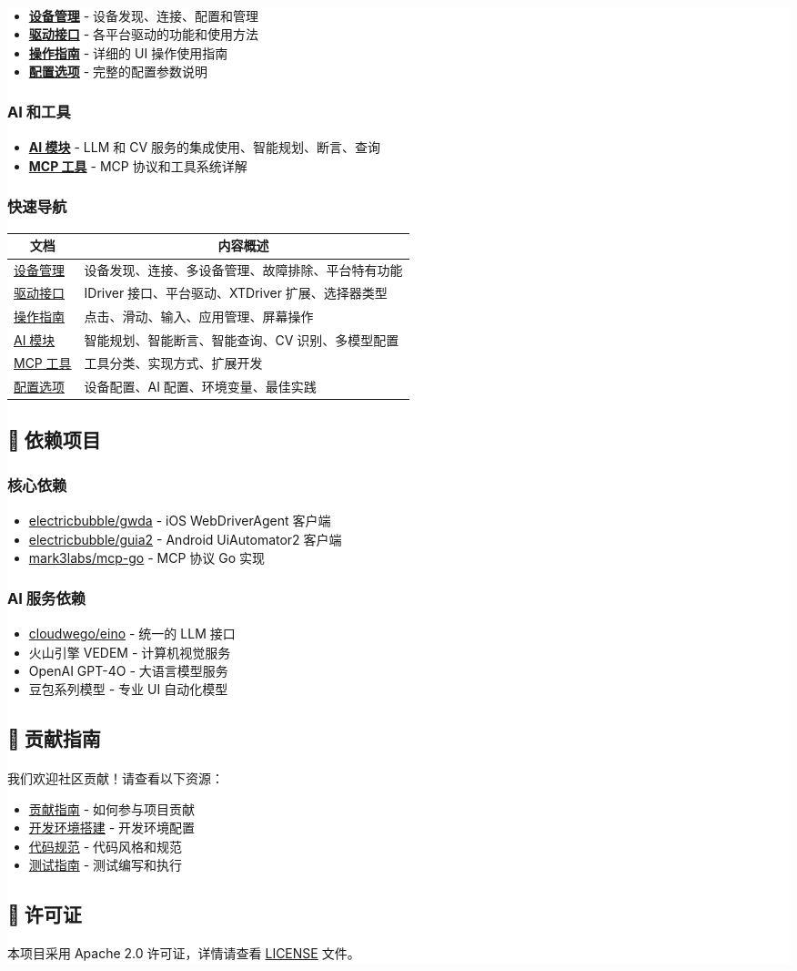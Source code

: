 - **[设备管理](devices.md)** - 设备发现、连接、配置和管理
- **[驱动接口](drivers.md)** - 各平台驱动的功能和使用方法
- **[操作指南](operations.md)** - 详细的 UI 操作使用指南
- **[配置选项](options.md)** - 完整的配置参数说明

### AI 和工具

- **[AI 模块](ai.md)** - LLM 和 CV 服务的集成使用、智能规划、断言、查询
- **[MCP 工具](mcp-tools.md)** - MCP 协议和工具系统详解

### 快速导航

| 文档 | 内容概述 |
|------|----------|
| [设备管理](devices.md) | 设备发现、连接、多设备管理、故障排除、平台特有功能 |
| [驱动接口](drivers.md) | IDriver 接口、平台驱动、XTDriver 扩展、选择器类型 |
| [操作指南](operations.md) | 点击、滑动、输入、应用管理、屏幕操作 |
| [AI 模块](ai.md) | 智能规划、智能断言、智能查询、CV 识别、多模型配置 |
| [MCP 工具](mcp-tools.md) | 工具分类、实现方式、扩展开发 |
| [配置选项](options.md) | 设备配置、AI 配置、环境变量、最佳实践 |

## 🔧 依赖项目

### 核心依赖
- [electricbubble/gwda](https://github.com/electricbubble/gwda) - iOS WebDriverAgent 客户端
- [electricbubble/guia2](https://github.com/electricbubble/guia2) - Android UiAutomator2 客户端
- [mark3labs/mcp-go](https://github.com/mark3labs/mcp-go) - MCP 协议 Go 实现

### AI 服务依赖
- [cloudwego/eino](https://github.com/cloudwego/eino) - 统一的 LLM 接口
- 火山引擎 VEDEM - 计算机视觉服务
- OpenAI GPT-4O - 大语言模型服务
- 豆包系列模型 - 专业 UI 自动化模型

## 🤝 贡献指南

我们欢迎社区贡献！请查看以下资源：

- [贡献指南](CONTRIBUTING.md) - 如何参与项目贡献
- [开发环境搭建](development.md) - 开发环境配置
- [代码规范](coding-standards.md) - 代码风格和规范
- [测试指南](testing.md) - 测试编写和执行

## 📄 许可证

本项目采用 Apache 2.0 许可证，详情请查看 [LICENSE](LICENSE) 文件。
